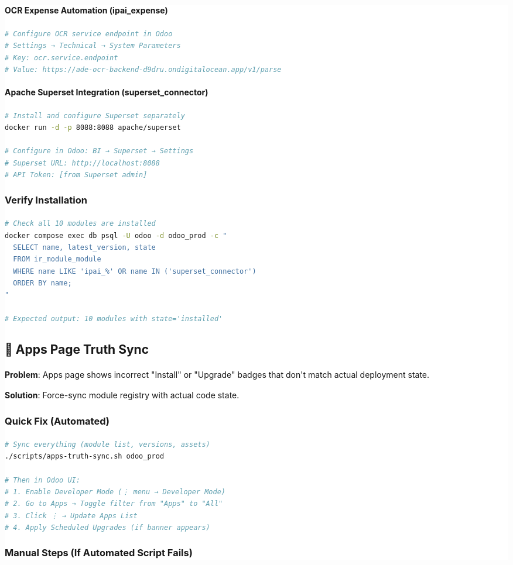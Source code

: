 #### OCR Expense Automation (ipai_expense)
```bash
# Configure OCR service endpoint in Odoo
# Settings → Technical → System Parameters
# Key: ocr.service.endpoint
# Value: https://ade-ocr-backend-d9dru.ondigitalocean.app/v1/parse
```

#### Apache Superset Integration (superset_connector)
```bash
# Install and configure Superset separately
docker run -d -p 8088:8088 apache/superset

# Configure in Odoo: BI → Superset → Settings
# Superset URL: http://localhost:8088
# API Token: [from Superset admin]
```

### Verify Installation

```bash
# Check all 10 modules are installed
docker compose exec db psql -U odoo -d odoo_prod -c "
  SELECT name, latest_version, state
  FROM ir_module_module
  WHERE name LIKE 'ipai_%' OR name IN ('superset_connector')
  ORDER BY name;
"

# Expected output: 10 modules with state='installed'
```

## 📱 Apps Page Truth Sync

**Problem**: Apps page shows incorrect "Install" or "Upgrade" badges that don't match actual deployment state.

**Solution**: Force-sync module registry with actual code state.

### Quick Fix (Automated)

```bash
# Sync everything (module list, versions, assets)
./scripts/apps-truth-sync.sh odoo_prod

# Then in Odoo UI:
# 1. Enable Developer Mode (⋮ menu → Developer Mode)
# 2. Go to Apps → Toggle filter from "Apps" to "All"
# 3. Click ⋮ → Update Apps List
# 4. Apply Scheduled Upgrades (if banner appears)
```

### Manual Steps (If Automated Script Fails)

